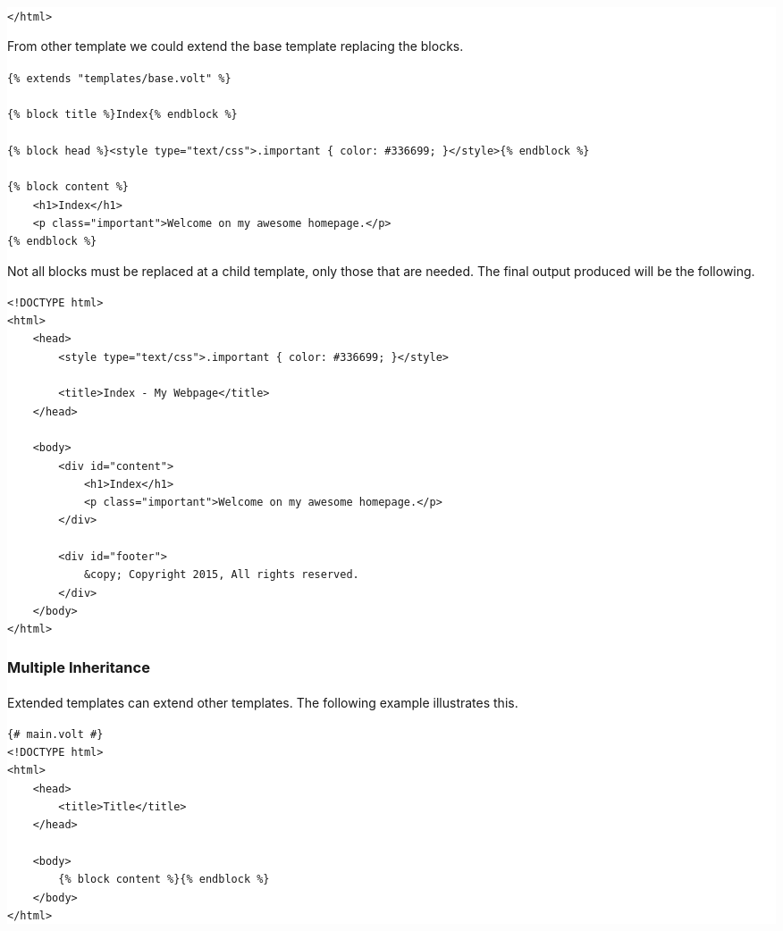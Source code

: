 ~~~~ {.sourceCode .html+jinja}
</html>
~~~~

From other template we could extend the base template replacing the blocks.

~~~~ {.sourceCode .jinja}
{% extends "templates/base.volt" %}

{% block title %}Index{% endblock %}

{% block head %}<style type="text/css">.important { color: #336699; }</style>{% endblock %}

{% block content %}
    <h1>Index</h1>
    <p class="important">Welcome on my awesome homepage.</p>
{% endblock %}
~~~~

Not all blocks must be replaced at a child template, only those that are needed. The final output produced will be the following.

~~~~ {.sourceCode .html}
<!DOCTYPE html>
<html>
    <head>
        <style type="text/css">.important { color: #336699; }</style>

        <title>Index - My Webpage</title>
    </head>

    <body>
        <div id="content">
            <h1>Index</h1>
            <p class="important">Welcome on my awesome homepage.</p>
        </div>

        <div id="footer">
            &copy; Copyright 2015, All rights reserved.
        </div>
    </body>
</html>
~~~~

### Multiple Inheritance

Extended templates can extend other templates. The following example illustrates this.

~~~~ {.sourceCode .html+jinja}
{# main.volt #}
<!DOCTYPE html>
<html>
    <head>
        <title>Title</title>
    </head>

    <body>
        {% block content %}{% endblock %}
    </body>
</html>
~~~~
